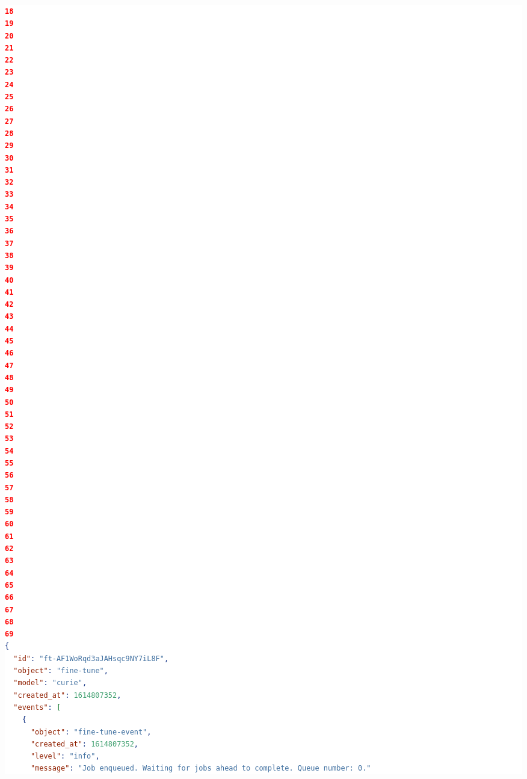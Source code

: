 ```json
18
19
20
21
22
23
24
25
26
27
28
29
30
31
32
33
34
35
36
37
38
39
40
41
42
43
44
45
46
47
48
49
50
51
52
53
54
55
56
57
58
59
60
61
62
63
64
65
66
67
68
69
{
  "id": "ft-AF1WoRqd3aJAHsqc9NY7iL8F",
  "object": "fine-tune",
  "model": "curie",
  "created_at": 1614807352,
  "events": [
    {
      "object": "fine-tune-event",
      "created_at": 1614807352,
      "level": "info",
      "message": "Job enqueued. Waiting for jobs ahead to complete. Queue number: 0."
```